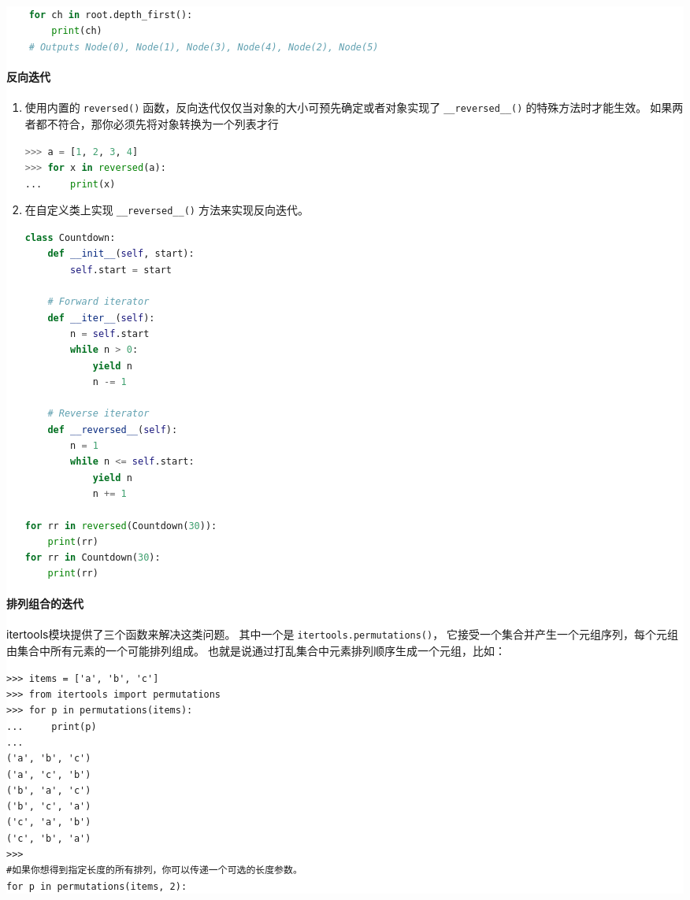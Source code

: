 ```python
    for ch in root.depth_first():
        print(ch)
    # Outputs Node(0), Node(1), Node(3), Node(4), Node(2), Node(5)
```

#### 反向迭代

1. 使用内置的 `reversed()` 函数，反向迭代仅仅当对象的大小可预先确定或者对象实现了 `__reversed__()` 的特殊方法时才能生效。 如果两者都不符合，那你必须先将对象转换为一个列表才行

   ```python
   >>> a = [1, 2, 3, 4]
   >>> for x in reversed(a):
   ...     print(x)
   ```

2. 在自定义类上实现 `__reversed__()` 方法来实现反向迭代。

   ```python
   class Countdown:
       def __init__(self, start):
           self.start = start

       # Forward iterator
       def __iter__(self):
           n = self.start
           while n > 0:
               yield n
               n -= 1

       # Reverse iterator
       def __reversed__(self):
           n = 1
           while n <= self.start:
               yield n
               n += 1

   for rr in reversed(Countdown(30)):
       print(rr)
   for rr in Countdown(30):
       print(rr)
   ```

#### 排列组合的迭代

itertools模块提供了三个函数来解决这类问题。 其中一个是 `itertools.permutations()`， 它接受一个集合并产生一个元组序列，每个元组由集合中所有元素的一个可能排列组成。 也就是说通过打乱集合中元素排列顺序生成一个元组，比如：

```
>>> items = ['a', 'b', 'c']
>>> from itertools import permutations
>>> for p in permutations(items):
...     print(p)
...
('a', 'b', 'c')
('a', 'c', 'b')
('b', 'a', 'c')
('b', 'c', 'a')
('c', 'a', 'b')
('c', 'b', 'a')
>>>
#如果你想得到指定长度的所有排列，你可以传递一个可选的长度参数。
for p in permutations(items, 2):
```
